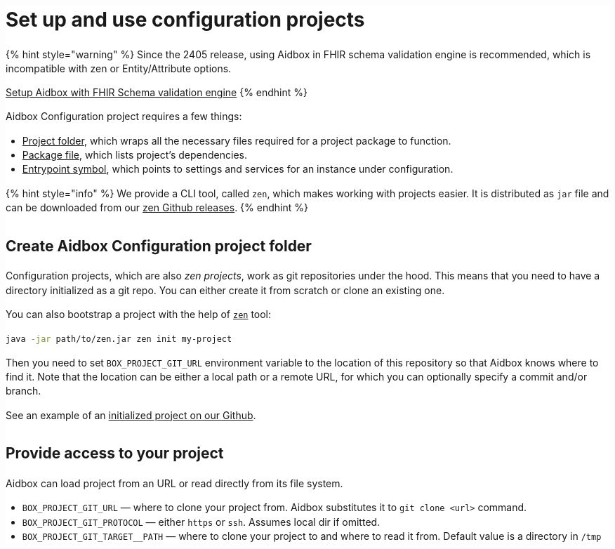 # Set up and use configuration projects

{% hint style="warning" %}
Since the 2405 release, using Aidbox in FHIR schema validation engine is recommended, which is incompatible with zen or Entity/Attribute options.

[Setup Aidbox with FHIR Schema validation engine](broken-reference)
{% endhint %}

Aidbox Configuration project requires a few things:

* [Project folder](set-up-and-use-configuration-projects.md#create-configuration-project-folder), which wraps all the necessary files required for a project package to function.
* [Package file](set-up-and-use-configuration-projects.md#list-project-dependencies), which lists project’s dependencies.
* [Entrypoint symbol](set-up-and-use-configuration-projects.md#set-entrypoint-for-system-configuration), which points to settings and services for an instance under configuration.

{% hint style="info" %}
We provide a CLI tool, called `zen`, which makes working with projects easier. It is distributed as `jar` file and can be downloaded from our [zen Github releases](https://github.com/HealthSamurai/ftr/releases).
{% endhint %}

## Create Aidbox Configuration project folder

Configuration projects, which are also _zen projects_, work as git repositories under the hood. This means that you need to have a directory initialized as a git repo. You can either create it from scratch or clone an existing one.

You can also bootstrap a project with the help of [`zen`](https://github.com/HealthSamurai/ftr/releases) tool:

```bash
java -jar path/to/zen.jar zen init my-project
```

Then you need to set `BOX_PROJECT_GIT_URL` environment variable to the location of this repository so that Aidbox knows where to find it. Note that the location can be either a local path or a remote URL, for which you can optionally specify a commit and/or branch.

See an example of an [initialized project on our Github](https://github.com/Aidbox/aidbox-docker-compose).

## Provide access to your project

Aidbox can load project from an URL or read directly from its file system.

* `BOX_PROJECT_GIT_URL` — where to clone your project from. Aidbox substitutes it to `git clone <url>` command.
* `BOX_PROJECT_GIT_PROTOCOL` — either `https` or `ssh`. Assumes local dir if omitted.
* `BOX_PROJECT_GIT_TARGET__PATH` — where to clone your project to and where to read it from. Default value is a directory in `/tmp`
